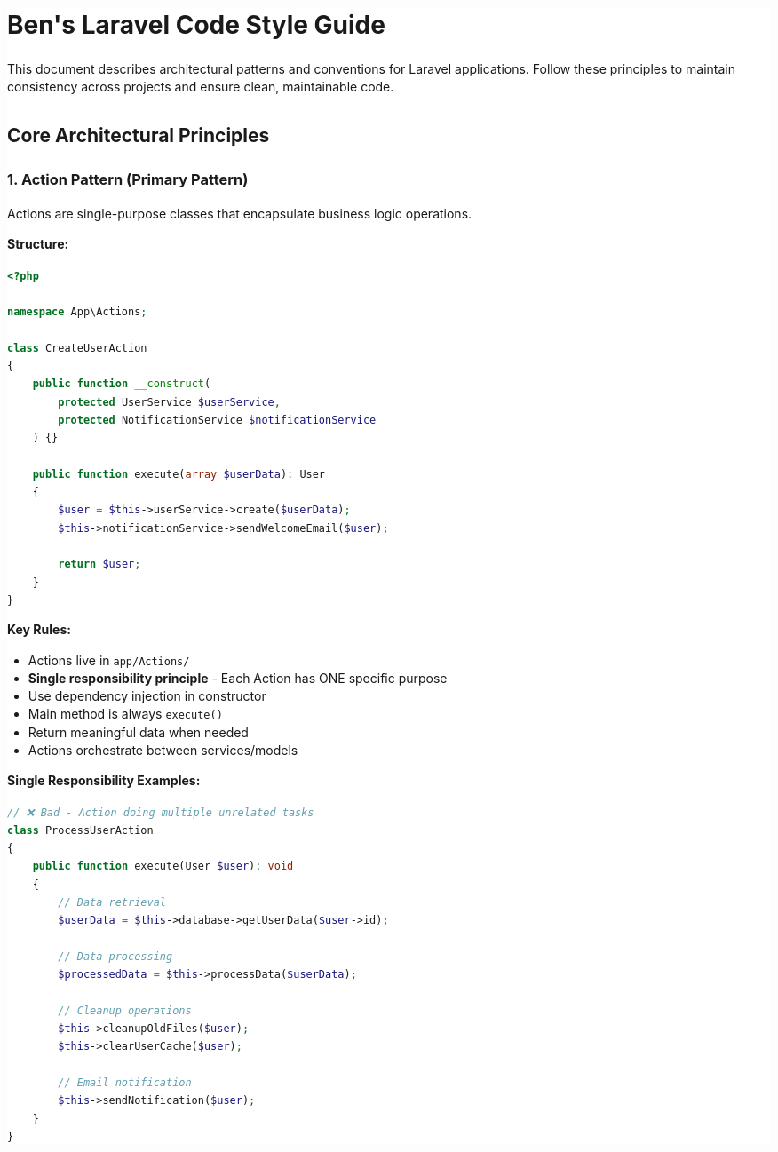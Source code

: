 # Ben's Laravel Code Style Guide

This document describes architectural patterns and conventions for Laravel applications. Follow these principles to maintain consistency across projects and ensure clean, maintainable code.

## Core Architectural Principles

### 1. Action Pattern (Primary Pattern)
Actions are single-purpose classes that encapsulate business logic operations.

**Structure:**
```php
<?php

namespace App\Actions;

class CreateUserAction
{
    public function __construct(
        protected UserService $userService,
        protected NotificationService $notificationService
    ) {}
    
    public function execute(array $userData): User
    {
        $user = $this->userService->create($userData);
        $this->notificationService->sendWelcomeEmail($user);
        
        return $user;
    }
}
```

**Key Rules:**
- Actions live in `app/Actions/`
- **Single responsibility principle** - Each Action has ONE specific purpose
- Use dependency injection in constructor
- Main method is always `execute()`
- Return meaningful data when needed
- Actions orchestrate between services/models

**Single Responsibility Examples:**

```php
// ❌ Bad - Action doing multiple unrelated tasks
class ProcessUserAction
{
    public function execute(User $user): void
    {
        // Data retrieval
        $userData = $this->database->getUserData($user->id);
        
        // Data processing 
        $processedData = $this->processData($userData);
        
        // Cleanup operations
        $this->cleanupOldFiles($user);
        $this->clearUserCache($user);
        
        // Email notification
        $this->sendNotification($user);
    }
}

```